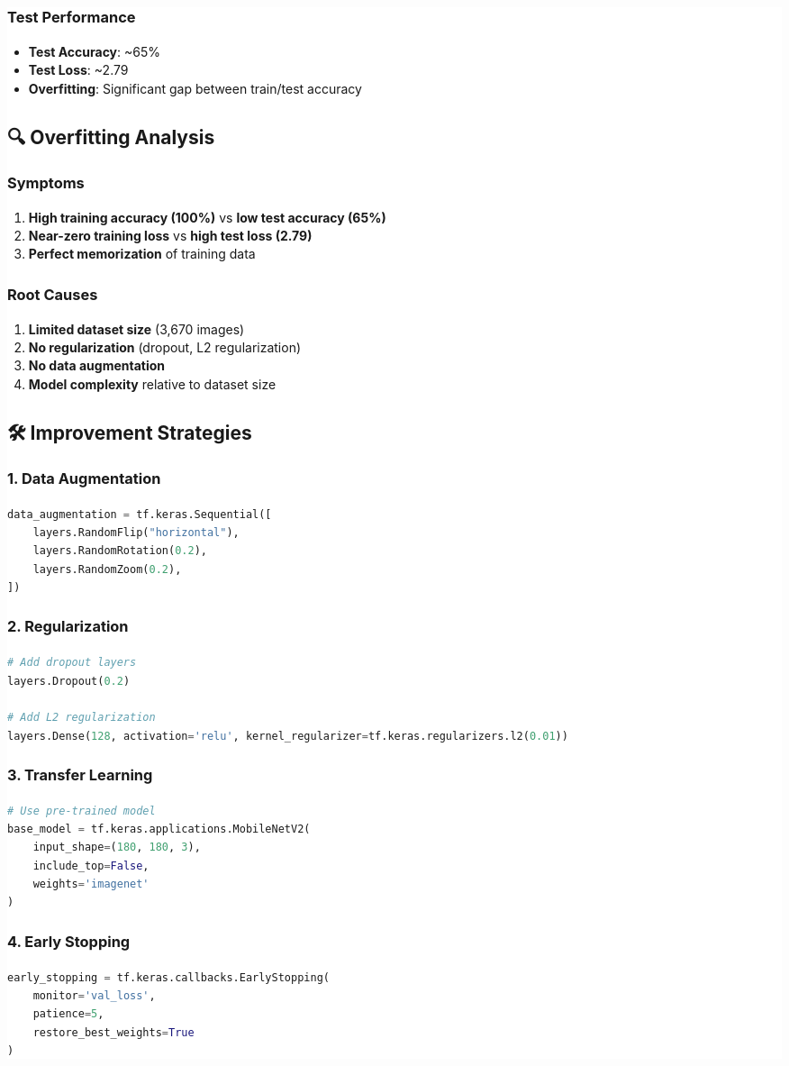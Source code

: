 ### Test Performance
- **Test Accuracy**: ~65%
- **Test Loss**: ~2.79
- **Overfitting**: Significant gap between train/test accuracy

## 🔍 Overfitting Analysis

### Symptoms
1. **High training accuracy (100%)** vs **low test accuracy (65%)**
2. **Near-zero training loss** vs **high test loss (2.79)**
3. **Perfect memorization** of training data

### Root Causes
1. **Limited dataset size** (3,670 images)
2. **No regularization** (dropout, L2 regularization)
3. **No data augmentation**
4. **Model complexity** relative to dataset size

## 🛠️ Improvement Strategies

### 1. Data Augmentation
```python
data_augmentation = tf.keras.Sequential([
    layers.RandomFlip("horizontal"),
    layers.RandomRotation(0.2),
    layers.RandomZoom(0.2),
])
```

### 2. Regularization
```python
# Add dropout layers
layers.Dropout(0.2)

# Add L2 regularization
layers.Dense(128, activation='relu', kernel_regularizer=tf.keras.regularizers.l2(0.01))
```

### 3. Transfer Learning
```python
# Use pre-trained model
base_model = tf.keras.applications.MobileNetV2(
    input_shape=(180, 180, 3),
    include_top=False,
    weights='imagenet'
)
```

### 4. Early Stopping
```python
early_stopping = tf.keras.callbacks.EarlyStopping(
    monitor='val_loss',
    patience=5,
    restore_best_weights=True
)
```
